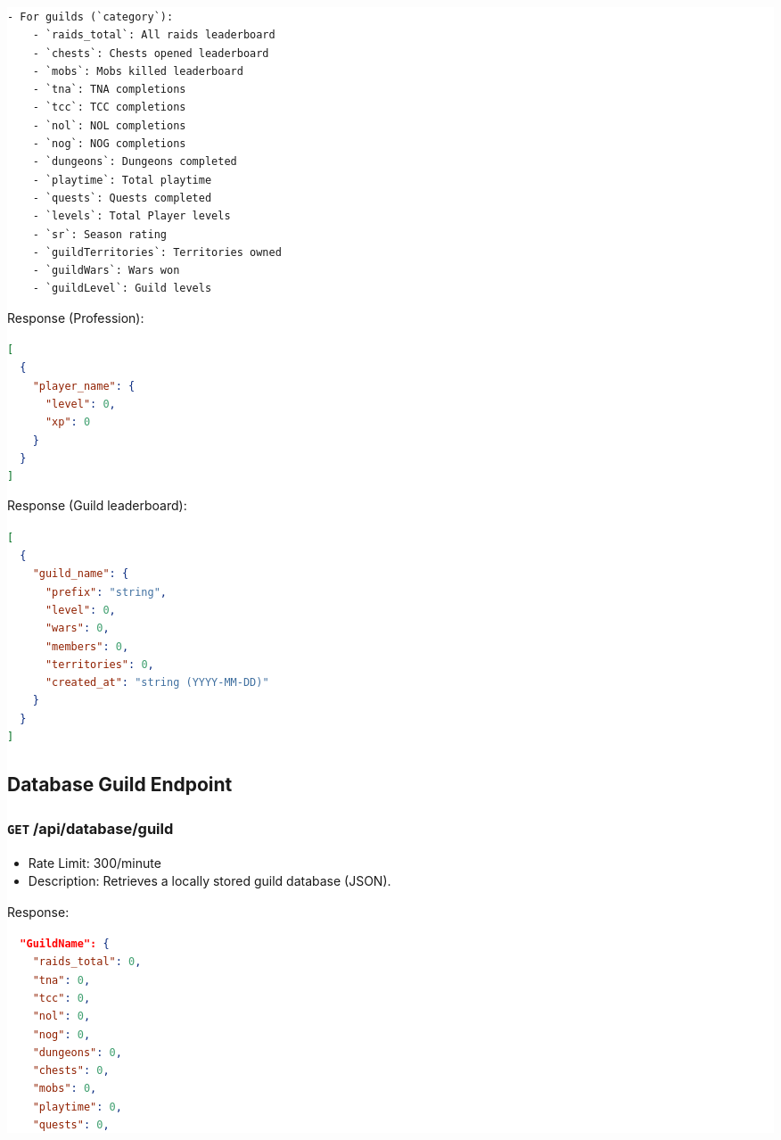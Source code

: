     - For guilds (`category`):
        - `raids_total`: All raids leaderboard
        - `chests`: Chests opened leaderboard
        - `mobs`: Mobs killed leaderboard
        - `tna`: TNA completions
        - `tcc`: TCC completions
        - `nol`: NOL completions
        - `nog`: NOG completions
        - `dungeons`: Dungeons completed
        - `playtime`: Total playtime
        - `quests`: Quests completed
        - `levels`: Total Player levels
        - `sr`: Season rating
        - `guildTerritories`: Territories owned
        - `guildWars`: Wars won
        - `guildLevel`: Guild levels


Response (Profession):
```json
[
  {
    "player_name": {
      "level": 0,
      "xp": 0
    }
  }
]
```

Response (Guild leaderboard):
```json
[
  {
    "guild_name": {
      "prefix": "string",
      "level": 0,
      "wars": 0,
      "members": 0,
      "territories": 0,
      "created_at": "string (YYYY-MM-DD)"
    }
  }
]
```

## Database Guild Endpoint

### `GET` /api/database/guild
- Rate Limit: 300/minute
- Description: Retrieves a locally stored guild database (JSON).

Response:
```json
  "GuildName": {
    "raids_total": 0,
    "tna": 0,
    "tcc": 0,
    "nol": 0,
    "nog": 0,
    "dungeons": 0,
    "chests": 0,
    "mobs": 0,
    "playtime": 0,
    "quests": 0,
```